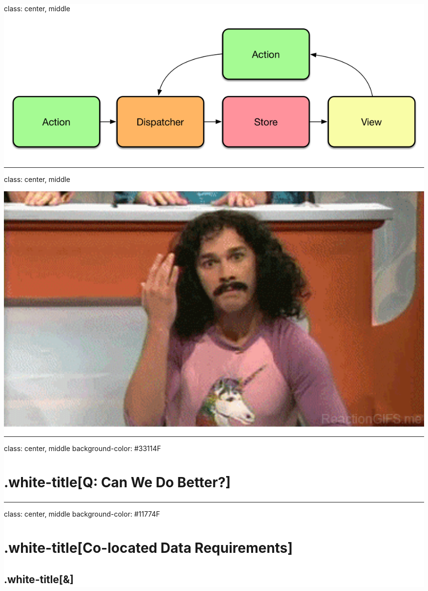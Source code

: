 
class: center, middle

<img style="width:100%" src="public/flux.jpg">

---

class: center, middle

<img style="width:100%" src="public/magic.gif">

---

class: center, middle
background-color: #33114F

# .white-title[Q: Can We Do Better?]

---

class: center, middle
background-color: #11774F

# .white-title[Co-located Data Requirements]

## .white-title[&]
